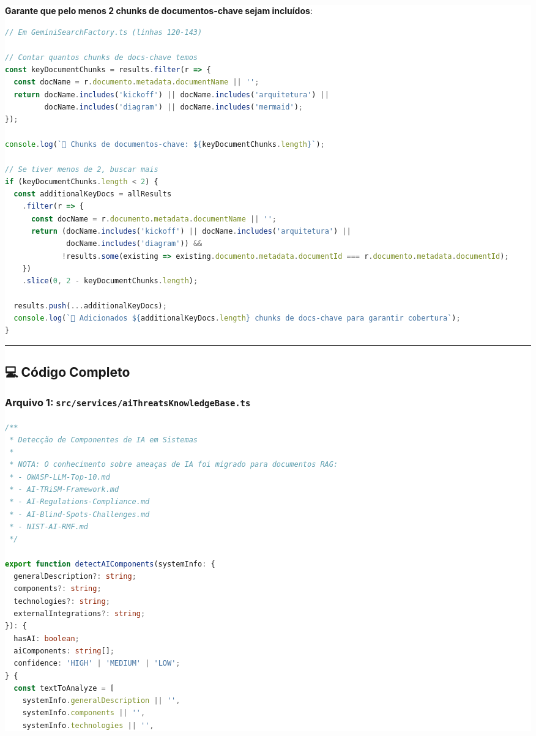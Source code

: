 **Garante que pelo menos 2 chunks de documentos-chave sejam incluídos**:

```typescript
// Em GeminiSearchFactory.ts (linhas 120-143)

// Contar quantos chunks de docs-chave temos
const keyDocumentChunks = results.filter(r => {
  const docName = r.documento.metadata.documentName || '';
  return docName.includes('kickoff') || docName.includes('arquitetura') || 
         docName.includes('diagram') || docName.includes('mermaid');
});

console.log(`📌 Chunks de documentos-chave: ${keyDocumentChunks.length}`);

// Se tiver menos de 2, buscar mais
if (keyDocumentChunks.length < 2) {
  const additionalKeyDocs = allResults
    .filter(r => {
      const docName = r.documento.metadata.documentName || '';
      return (docName.includes('kickoff') || docName.includes('arquitetura') || 
              docName.includes('diagram')) && 
             !results.some(existing => existing.documento.metadata.documentId === r.documento.metadata.documentId);
    })
    .slice(0, 2 - keyDocumentChunks.length);
  
  results.push(...additionalKeyDocs);
  console.log(`📌 Adicionados ${additionalKeyDocs.length} chunks de docs-chave para garantir cobertura`);
}
```

---

## 💻 Código Completo

### Arquivo 1: `src/services/aiThreatsKnowledgeBase.ts`

```typescript
/**
 * Detecção de Componentes de IA em Sistemas
 * 
 * NOTA: O conhecimento sobre ameaças de IA foi migrado para documentos RAG:
 * - OWASP-LLM-Top-10.md
 * - AI-TRiSM-Framework.md
 * - AI-Regulations-Compliance.md
 * - AI-Blind-Spots-Challenges.md
 * - NIST-AI-RMF.md
 */

export function detectAIComponents(systemInfo: {
  generalDescription?: string;
  components?: string;
  technologies?: string;
  externalIntegrations?: string;
}): {
  hasAI: boolean;
  aiComponents: string[];
  confidence: 'HIGH' | 'MEDIUM' | 'LOW';
} {
  const textToAnalyze = [
    systemInfo.generalDescription || '',
    systemInfo.components || '',
    systemInfo.technologies || '',
```